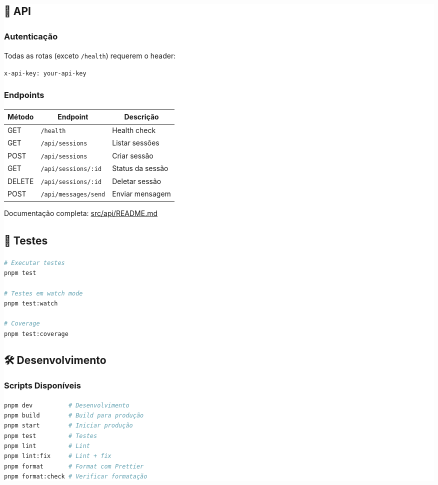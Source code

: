 ## 📡 API

### Autenticação

Todas as rotas (exceto `/health`) requerem o header:

```
x-api-key: your-api-key
```

### Endpoints

| Método | Endpoint             | Descrição        |
| ------ | -------------------- | ---------------- |
| GET    | `/health`            | Health check     |
| GET    | `/api/sessions`      | Listar sessões   |
| POST   | `/api/sessions`      | Criar sessão     |
| GET    | `/api/sessions/:id`  | Status da sessão |
| DELETE | `/api/sessions/:id`  | Deletar sessão   |
| POST   | `/api/messages/send` | Enviar mensagem  |

Documentação completa: [src/api/README.md](src/api/README.md)

## 🧪 Testes

```bash
# Executar testes
pnpm test

# Testes em watch mode
pnpm test:watch

# Coverage
pnpm test:coverage
```

## 🛠️ Desenvolvimento

### Scripts Disponíveis

```bash
pnpm dev          # Desenvolvimento
pnpm build        # Build para produção
pnpm start        # Iniciar produção
pnpm test         # Testes
pnpm lint         # Lint
pnpm lint:fix     # Lint + fix
pnpm format       # Format com Prettier
pnpm format:check # Verificar formatação
```
